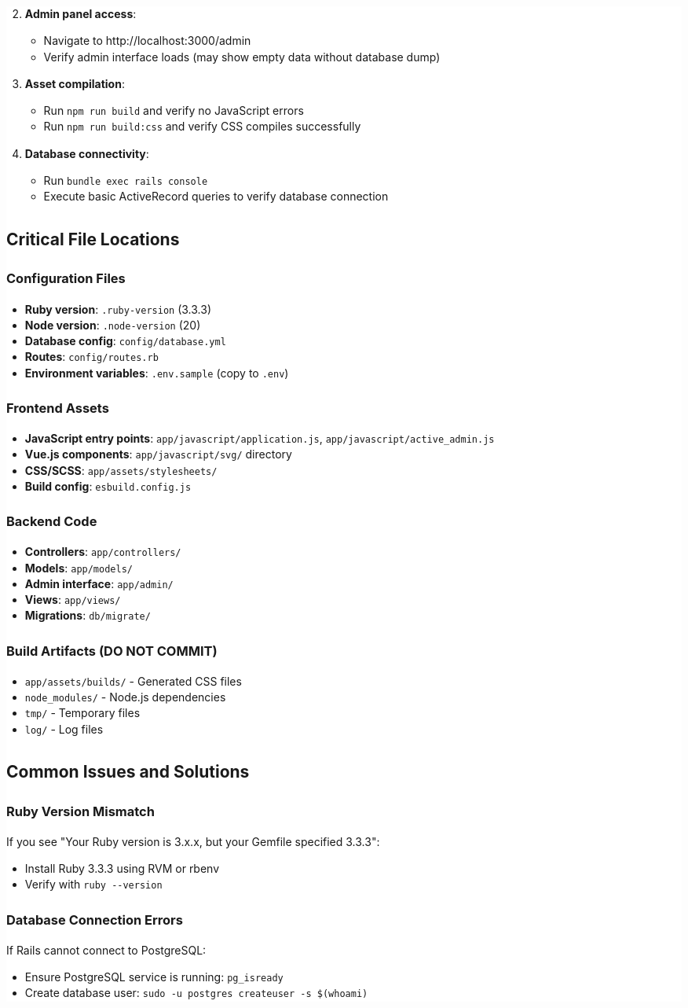 2. **Admin panel access**:
   - Navigate to http://localhost:3000/admin
   - Verify admin interface loads (may show empty data without database dump)

3. **Asset compilation**:
   - Run `npm run build` and verify no JavaScript errors
   - Run `npm run build:css` and verify CSS compiles successfully

4. **Database connectivity**:
   - Run `bundle exec rails console`
   - Execute basic ActiveRecord queries to verify database connection

## Critical File Locations

### Configuration Files
- **Ruby version**: `.ruby-version` (3.3.3)
- **Node version**: `.node-version` (20)
- **Database config**: `config/database.yml`
- **Routes**: `config/routes.rb`
- **Environment variables**: `.env.sample` (copy to `.env`)

### Frontend Assets
- **JavaScript entry points**: `app/javascript/application.js`, `app/javascript/active_admin.js`
- **Vue.js components**: `app/javascript/svg/` directory
- **CSS/SCSS**: `app/assets/stylesheets/`
- **Build config**: `esbuild.config.js`

### Backend Code
- **Controllers**: `app/controllers/`
- **Models**: `app/models/`
- **Admin interface**: `app/admin/`
- **Views**: `app/views/`
- **Migrations**: `db/migrate/`

### Build Artifacts (DO NOT COMMIT)
- `app/assets/builds/` - Generated CSS files
- `node_modules/` - Node.js dependencies
- `tmp/` - Temporary files
- `log/` - Log files

## Common Issues and Solutions

### Ruby Version Mismatch
If you see "Your Ruby version is 3.x.x, but your Gemfile specified 3.3.3":
- Install Ruby 3.3.3 using RVM or rbenv
- Verify with `ruby --version`

### Database Connection Errors
If Rails cannot connect to PostgreSQL:
- Ensure PostgreSQL service is running: `pg_isready`
- Create database user: `sudo -u postgres createuser -s $(whoami)`
